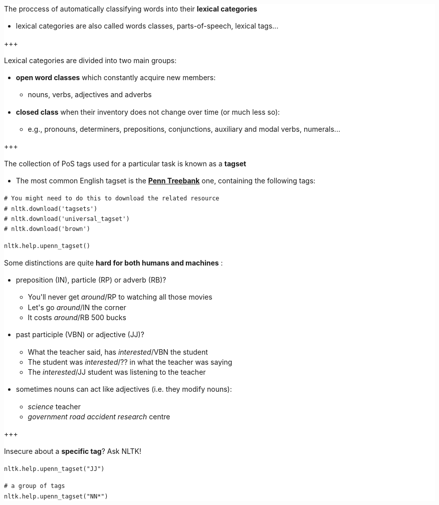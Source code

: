 The proccess of automatically classifying words into their **lexical categories** 

- lexical categories are also called words classes, parts-of-speech, lexical tags...

+++

Lexical categories are divided into two main groups:

- **open word classes** which constantly acquire new members:
    - nouns, verbs, adjectives and adverbs


- **closed class** when their inventory does not change over time (or much less so):
    - e.g., pronouns, determiners, prepositions, conjunctions, auxiliary and modal verbs, numerals...

+++

The collection of PoS tags used for a particular task is known as a **tagset**

- The most common English tagset is the [**Penn Treebank**](https://www.ling.upenn.edu/courses/Fall_2003/ling001/penn_treebank_pos.html) one, containing the following tags:

```{code-cell} ipython3
# You might need to do this to download the related resource
# nltk.download('tagsets')
# nltk.download('universal_tagset')
# nltk.download('brown')
```

```{code-cell} ipython3
nltk.help.upenn_tagset()
```

Some distinctions are quite **hard for both humans and machines** :

- preposition (IN), particle (RP) or adverb (RB)?
    - You'll never get *around*/RP to watching all those movies
    - Let's go *around*/IN the corner
    - It costs *around*/RB 500 bucks


- past participle (VBN) or adjective (JJ)?
    - What the teacher said, has *interested*/VBN the student
    - The student was *interested*/?? in what the teacher was saying
    - The *interested*/JJ student was listening to the teacher


- sometimes nouns can act like adjectives (i.e. they modify nouns):
    - *science* teacher
    - *government road accident research* centre

+++

Insecure about a **specific tag**? Ask NLTK!

```{code-cell} ipython3
nltk.help.upenn_tagset("JJ")
```

```{code-cell} ipython3
# a group of tags
nltk.help.upenn_tagset("NN*")
```
